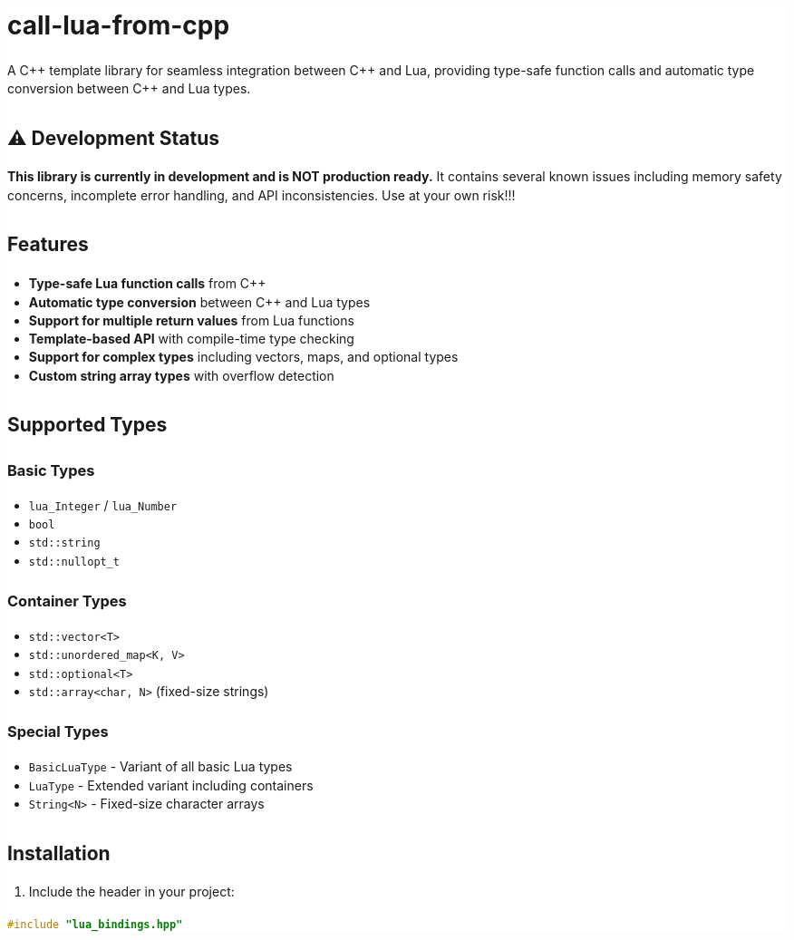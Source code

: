 # call-lua-from-cpp

A C++ template library for seamless integration between C++ and Lua, providing type-safe function calls and automatic type conversion between C++ and Lua types.

## ⚠️ Development Status

**This library is currently in development and is NOT production ready.** It contains several known issues including memory safety concerns, incomplete error handling, and API inconsistencies. Use at your own risk!!!

## Features

- **Type-safe Lua function calls** from C++
- **Automatic type conversion** between C++ and Lua types
- **Support for multiple return values** from Lua functions
- **Template-based API** with compile-time type checking
- **Support for complex types** including vectors, maps, and optional types
- **Custom string array types** with overflow detection


## Supported Types

### Basic Types

- `lua_Integer` / `lua_Number`
- `bool`
- `std::string`
- `std::nullopt_t`


### Container Types

- `std::vector<T>`
- `std::unordered_map<K, V>`
- `std::optional<T>`
- `std::array<char, N>` (fixed-size strings)


### Special Types

- `BasicLuaType` - Variant of all basic Lua types
- `LuaType` - Extended variant including containers
- `String<N>` - Fixed-size character arrays


## Installation

1. Include the header in your project:
```cpp
#include "lua_bindings.hpp"
```
